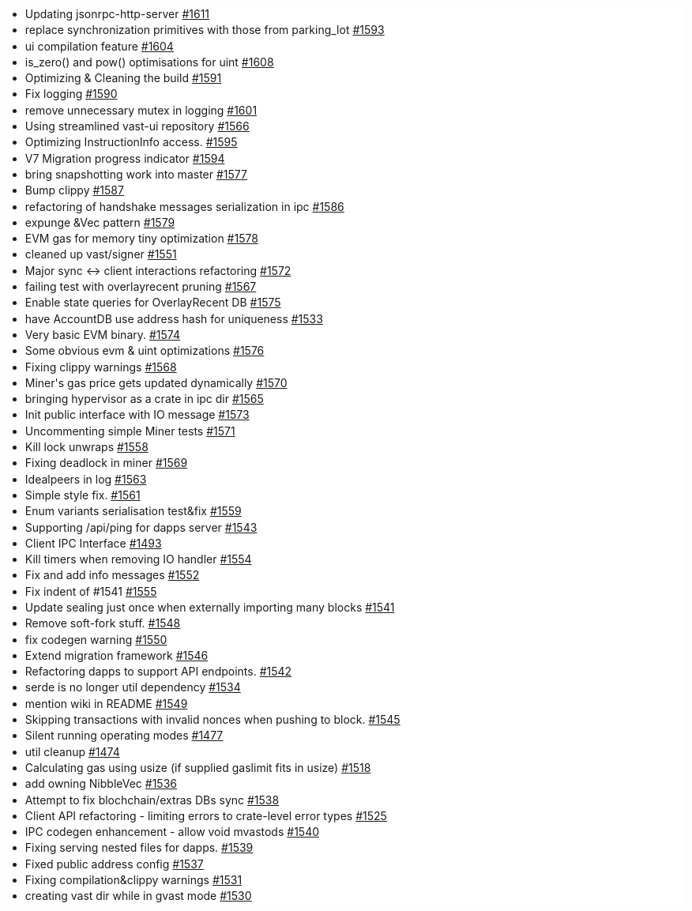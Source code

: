 - Updating jsonrpc-http-server [#1611](https://github.com/vasttech/vast/pull/1611)
- replace synchronization primitives with those from parking_lot [#1593](https://github.com/vasttech/vast/pull/1593)
- ui compilation feature [#1604](https://github.com/vasttech/vast/pull/1604)
- is_zero() and pow() optimisations for uint [#1608](https://github.com/vasttech/vast/pull/1608)
- Optimizing & Cleaning the build [#1591](https://github.com/vasttech/vast/pull/1591)
- Fix logging [#1590](https://github.com/vasttech/vast/pull/1590)
- remove unnecessary mutex in logging [#1601](https://github.com/vasttech/vast/pull/1601)
- Using streamlined vast-ui repository [#1566](https://github.com/vasttech/vast/pull/1566)
- Optimizing InstructionInfo access. [#1595](https://github.com/vasttech/vast/pull/1595)
- V7 Migration progress indicator [#1594](https://github.com/vasttech/vast/pull/1594)
- bring snapshotting work into master [#1577](https://github.com/vasttech/vast/pull/1577)
- Bump clippy [#1587](https://github.com/vasttech/vast/pull/1587)
- refactoring of handshake messages serialization in ipc [#1586](https://github.com/vasttech/vast/pull/1586)
- expunge &Vec<T> pattern [#1579](https://github.com/vasttech/vast/pull/1579)
- EVM gas for memory tiny optimization [#1578](https://github.com/vasttech/vast/pull/1578)
- cleaned up vast/signer [#1551](https://github.com/vasttech/vast/pull/1551)
- Major sync <-> client interactions refactoring [#1572](https://github.com/vasttech/vast/pull/1572)
- failing test with overlayrecent pruning [#1567](https://github.com/vasttech/vast/pull/1567)
- Enable state queries for OverlayRecent DB [#1575](https://github.com/vasttech/vast/pull/1575)
- have AccountDB use address hash for uniqueness [#1533](https://github.com/vasttech/vast/pull/1533)
- Very basic EVM binary. [#1574](https://github.com/vasttech/vast/pull/1574)
- Some obvious evm & uint optimizations  [#1576](https://github.com/vasttech/vast/pull/1576)
- Fixing clippy warnings [#1568](https://github.com/vasttech/vast/pull/1568)
- Miner's gas price gets updated dynamically [#1570](https://github.com/vasttech/vast/pull/1570)
- bringing hypervisor as a crate in ipc dir [#1565](https://github.com/vasttech/vast/pull/1565)
- Init public interface with IO message [#1573](https://github.com/vasttech/vast/pull/1573)
- Uncommenting simple Miner tests [#1571](https://github.com/vasttech/vast/pull/1571)
- Kill lock unwraps [#1558](https://github.com/vasttech/vast/pull/1558)
- Fixing deadlock in miner [#1569](https://github.com/vasttech/vast/pull/1569)
- Idealpeers in log [#1563](https://github.com/vasttech/vast/pull/1563)
- Simple style fix. [#1561](https://github.com/vasttech/vast/pull/1561)
- Enum variants serialisation test&fix [#1559](https://github.com/vasttech/vast/pull/1559)
- Supporting /api/ping for dapps server [#1543](https://github.com/vasttech/vast/pull/1543)
- Client IPC Interface [#1493](https://github.com/vasttech/vast/pull/1493)
- Kill timers when removing IO handler [#1554](https://github.com/vasttech/vast/pull/1554)
- Fix and add info messages [#1552](https://github.com/vasttech/vast/pull/1552)
- Fix indent of #1541 [#1555](https://github.com/vasttech/vast/pull/1555)
- Update sealing just once when  externally importing many blocks [#1541](https://github.com/vasttech/vast/pull/1541)
- Remove soft-fork stuff. [#1548](https://github.com/vasttech/vast/pull/1548)
- fix codegen warning [#1550](https://github.com/vasttech/vast/pull/1550)
- Extend migration framework [#1546](https://github.com/vasttech/vast/pull/1546)
- Refactoring dapps to support API endpoints. [#1542](https://github.com/vasttech/vast/pull/1542)
- serde is no longer util dependency [#1534](https://github.com/vasttech/vast/pull/1534)
- mention wiki in README [#1549](https://github.com/vasttech/vast/pull/1549)
- Skipping transactions with invalid nonces when pushing to block. [#1545](https://github.com/vasttech/vast/pull/1545)
- Silent running operating modes [#1477](https://github.com/vasttech/vast/pull/1477)
- util cleanup [#1474](https://github.com/vasttech/vast/pull/1474)
- Calculating gas using usize (if supplied gaslimit fits in usize) [#1518](https://github.com/vasttech/vast/pull/1518)
- add owning NibbleVec [#1536](https://github.com/vasttech/vast/pull/1536)
- Attempt to fix blochchain/extras DBs sync [#1538](https://github.com/vasttech/vast/pull/1538)
- Client API refactoring - limiting errors to crate-level error types [#1525](https://github.com/vasttech/vast/pull/1525)
- IPC codegen enhancement - allow void mvastods [#1540](https://github.com/vasttech/vast/pull/1540)
- Fixing serving nested files for dapps. [#1539](https://github.com/vasttech/vast/pull/1539)
- Fixed public address config [#1537](https://github.com/vasttech/vast/pull/1537)
- Fixing compilation&clippy warnings [#1531](https://github.com/vasttech/vast/pull/1531)
- creating vast dir while in gvast mode [#1530](https://github.com/vasttech/vast/pull/1530)